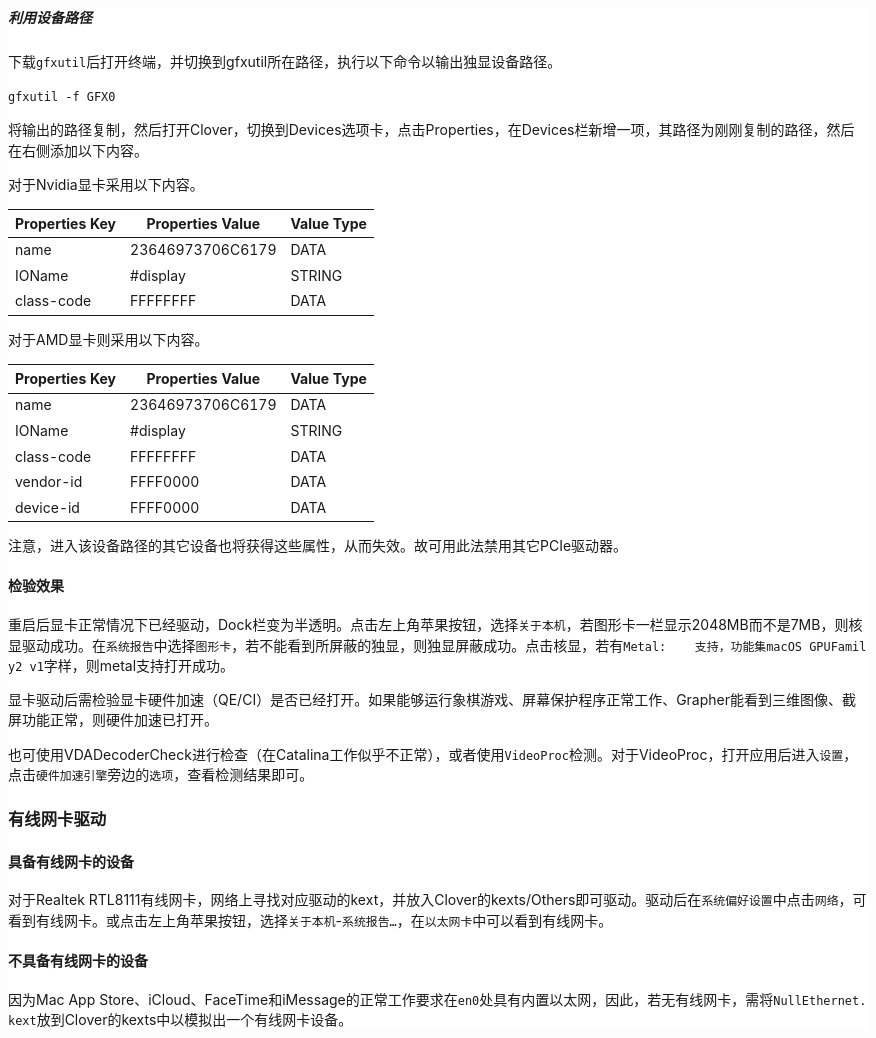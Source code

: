 ##### 利用设备路径

下载`gfxutil`后打开终端，并切换到gfxutil所在路径，执行以下命令以输出独显设备路径。

```
gfxutil -f GFX0
```

将输出的路径复制，然后打开Clover，切换到Devices选项卡，点击Properties，在Devices栏新增一项，其路径为刚刚复制的路径，然后在右侧添加以下内容。

对于Nvidia显卡采用以下内容。

| Properties Key | Properties Value | Value Type |
| -------------- | ---------------- | ---------- |
| name           | 23646973706C6179 | DATA       |
| IOName         | \#display        | STRING     |
| class-code     | FFFFFFFF         | DATA       |

对于AMD显卡则采用以下内容。

| Properties Key | Properties Value | Value Type |
| -------------- | ---------------- | ---------- |
| name           | 23646973706C6179 | DATA       |
| IOName         | \#display        | STRING     |
| class-code     | FFFFFFFF         | DATA       |
| vendor-id      | FFFF0000         | DATA       |
| device-id      | FFFF0000         | DATA       |

注意，进入该设备路径的其它设备也将获得这些属性，从而失效。故可用此法禁用其它PCIe驱动器。

#### 检验效果

重启后显卡正常情况下已经驱动，Dock栏变为半透明。点击左上角苹果按钮，选择`关于本机`，若图形卡一栏显示2048MB而不是7MB，则核显驱动成功。在`系统报告`中选择`图形卡`，若不能看到所屏蔽的独显，则独显屏蔽成功。点击核显，若有`Metal:    支持，功能集macOS GPUFamily2 v1`字样，则metal支持打开成功。

显卡驱动后需检验显卡硬件加速（QE/CI）是否已经打开。如果能够运行象棋游戏、屏幕保护程序正常工作、Grapher能看到三维图像、截屏功能正常，则硬件加速已打开。

也可使用VDADecoderCheck进行检查（在Catalina工作似乎不正常），或者使用`VideoProc`检测。对于VideoProc，打开应用后进入`设置`，点击`硬件加速引擎`旁边的`选项`，查看检测结果即可。

### 有线网卡驱动

#### 具备有线网卡的设备

对于Realtek RTL8111有线网卡，网络上寻找对应驱动的kext，并放入Clover的kexts/Others即可驱动。驱动后在`系统偏好设置`中点击`网络`，可看到有线网卡。或点击左上角苹果按钮，选择`关于本机`-`系统报告…`，在`以太网卡`中可以看到有线网卡。

#### 不具备有线网卡的设备

因为Mac App Store、iCloud、FaceTime和iMessage的正常工作要求在`en0`处具有内置以太网，因此，若无有线网卡，需将`NullEthernet.kext`放到Clover的kexts中以模拟出一个有线网卡设备。
